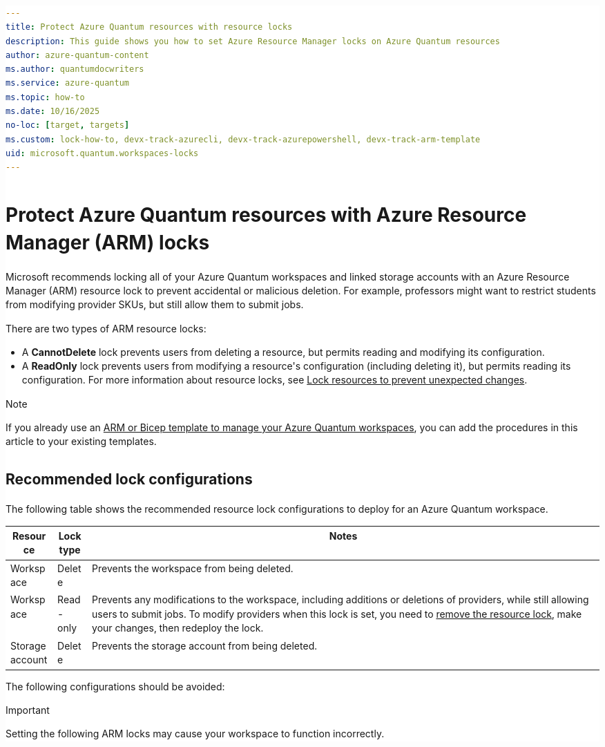 ```yaml
---
title: Protect Azure Quantum resources with resource locks 
description: This guide shows you how to set Azure Resource Manager locks on Azure Quantum resources 
author: azure-quantum-content
ms.author: quantumdocwriters
ms.service: azure-quantum
ms.topic: how-to
ms.date: 10/16/2025
no-loc: [target, targets]
ms.custom: lock-how-to, devx-track-azurecli, devx-track-azurepowershell, devx-track-arm-template
uid: microsoft.quantum.workspaces-locks
---
```


# Protect Azure Quantum resources with Azure Resource Manager (ARM) locks

Microsoft recommends locking all of your Azure Quantum workspaces and linked storage accounts with an Azure Resource Manager (ARM) resource lock to prevent accidental or malicious deletion. For example, professors might want to restrict students from modifying provider SKUs, but still allow them to submit jobs.  

There are two types of ARM resource locks:

- A **CannotDelete** lock prevents users from deleting a resource, but permits reading and modifying its configuration.
- A **ReadOnly** lock prevents users from modifying a resource's configuration (including deleting it), but permits reading its configuration.
For more information about resource locks, see [Lock resources to prevent unexpected changes](/azure/azure-resource-manager/management/lock-resources?tabs=json).

> [!NOTE]
> If you already use an [ARM or Bicep template to manage your Azure Quantum workspaces](xref:microsoft.quantum.workspaces-arm), you can add the procedures in this article to your existing templates.

## Recommended lock configurations

The following table shows the recommended resource lock configurations to deploy for an Azure Quantum workspace.

| Resource        | Lock type | Notes |
|-----------------|-----------|-------|
| Workspace       | Delete    | Prevents the workspace from being deleted.|
| Workspace       | Read-only | Prevents any modifications to the workspace, including additions or deletions of providers, while still allowing users to submit jobs. To modify providers when this lock is set, you need to [remove the resource lock](#viewing-and-deleting-locks), make your changes, then redeploy the lock. |
| Storage account | Delete    | Prevents the storage account from being deleted. |

The following configurations should be avoided:

> [!IMPORTANT]
> Setting the following ARM locks may cause your workspace to function incorrectly.
